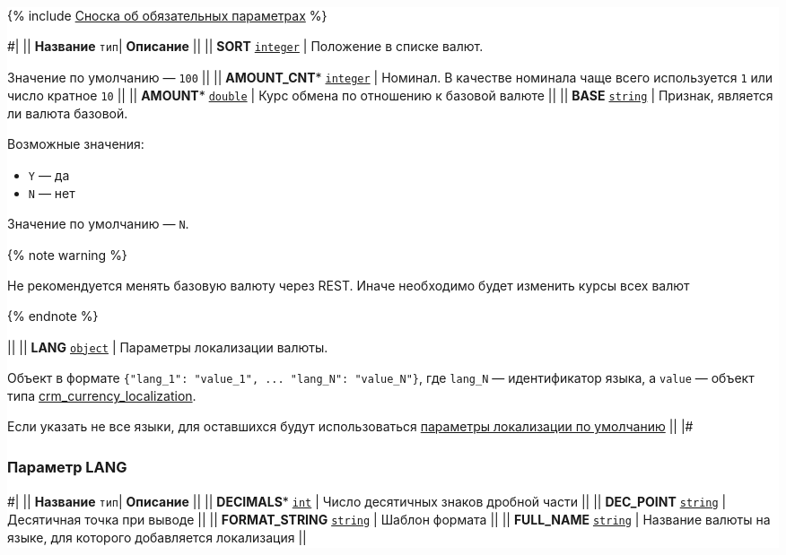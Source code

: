 {% include [Сноска об обязательных параметрах](../../../_includes/required.md) %}

#|
||  **Название**
`тип`| **Описание** ||
|| **SORT**
[`integer`](../../data-types.md) | Положение в списке валют.

 Значение по умолчанию — `100`
 ||
|| **AMOUNT_CNT***
[`integer`](../../data-types.md) | Номинал. В качестве номинала чаще всего используется `1` или число кратное `10`
 ||
|| **AMOUNT***
[`double`](../../data-types.md) | Курс обмена по отношению к базовой валюте ||
|| **BASE**
[`string`](../../data-types.md) | Признак, является ли валюта базовой.

Возможные значения:
 - `Y` — да
 - `N` — нет

Значение по умолчанию — `N`.

{% note warning %}

Не рекомендуется менять базовую валюту через REST. Иначе необходимо будет изменить курсы всех валют

{% endnote %}

 ||
|| **LANG**
[`object`](../../data-types.md) | Параметры локализации валюты.

Объект в формате `{"lang_1": "value_1", ... "lang_N": "value_N"}`, где `lang_N` — идентификатор языка, а `value` — объект типа [crm_currency_localization](../data-types.md#crm_currency_localization).

Если указать не все языки, для оставшихся будут использоваться [параметры локализации по умолчанию](../data-types.md#crm_currency_localization)
 ||
|#

### Параметр LANG

#|
||  **Название**
`тип`| **Описание** ||
|| **DECIMALS***
[`int`](../../data-types.md) | Число десятичных знаков дробной части ||
|| **DEC_POINT**
[`string`](../../data-types.md) | Десятичная точка при выводе ||
|| **FORMAT_STRING**
[`string`](../../data-types.md) | Шаблон формата ||
|| **FULL_NAME**
[`string`](../../data-types.md) | Название валюты на языке, для которого добавляется локализация ||
